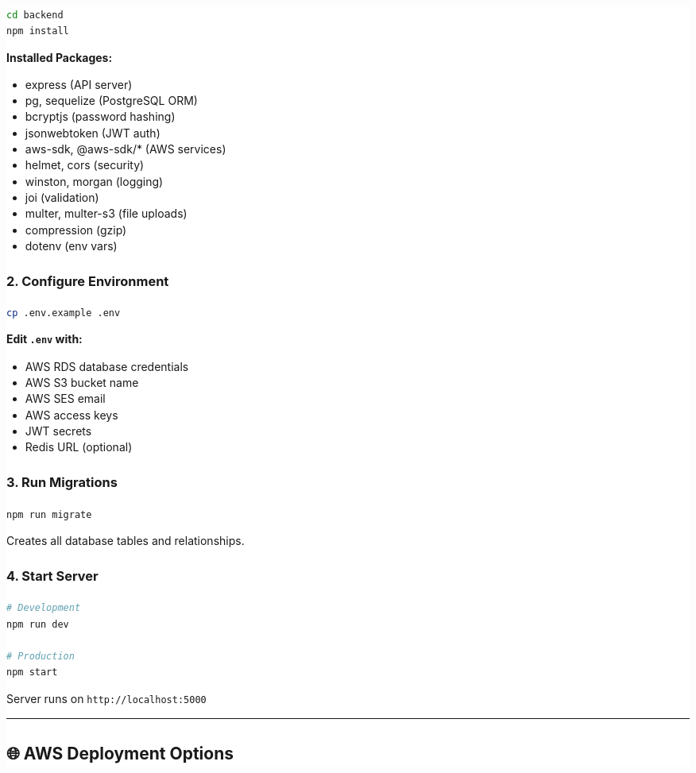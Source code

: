 ```bash
cd backend
npm install
```

**Installed Packages:**
- express (API server)
- pg, sequelize (PostgreSQL ORM)
- bcryptjs (password hashing)
- jsonwebtoken (JWT auth)
- aws-sdk, @aws-sdk/* (AWS services)
- helmet, cors (security)
- winston, morgan (logging)
- joi (validation)
- multer, multer-s3 (file uploads)
- compression (gzip)
- dotenv (env vars)

### **2. Configure Environment**

```bash
cp .env.example .env
```

**Edit `.env` with:**
- AWS RDS database credentials
- AWS S3 bucket name
- AWS SES email
- AWS access keys
- JWT secrets
- Redis URL (optional)

### **3. Run Migrations**

```bash
npm run migrate
```

Creates all database tables and relationships.

### **4. Start Server**

```bash
# Development
npm run dev

# Production
npm start
```

Server runs on `http://localhost:5000`

---

## 🌐 **AWS Deployment Options**
